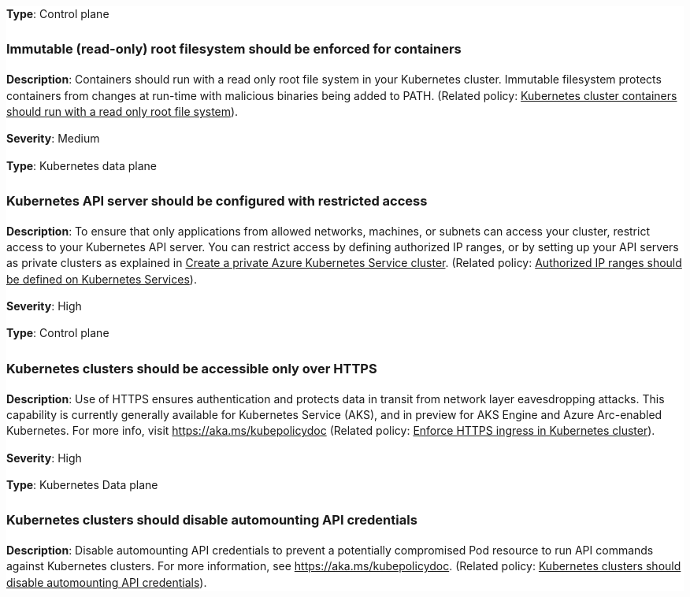 **Type**: Control plane

### Immutable (read-only) root filesystem should be enforced for containers

**Description**: Containers should run with a read only root file system in your Kubernetes cluster. Immutable filesystem protects containers from changes at run-time with malicious binaries being added to PATH.
(Related policy: [Kubernetes cluster containers should run with a read only root file system](https://portal.azure.com/#blade/Microsoft_Azure_Policy/PolicyDetailBlade/definitionId/%2fproviders%2fMicrosoft.Authorization%2fpolicyDefinitions%2fdf49d893-a74c-421d-bc95-c663042e5b80)).

**Severity**: Medium

**Type**: Kubernetes data plane

### Kubernetes API server should be configured with restricted access

**Description**: To ensure that only applications from allowed networks, machines, or subnets can access your cluster, restrict access to your Kubernetes API server. You can restrict access by defining authorized IP ranges, or by setting up your API servers as private clusters as explained in [Create a private Azure Kubernetes Service cluster](/azure/aks/private-clusters).
(Related policy: [Authorized IP ranges should be defined on Kubernetes Services](https://portal.azure.com/#blade/Microsoft_Azure_Policy/PolicyDetailBlade/definitionId/%2fproviders%2fMicrosoft.Authorization%2fpolicyDefinitions%2f0e246bcf-5f6f-4f87-bc6f-775d4712c7ea)).

**Severity**: High

**Type**: Control plane

### Kubernetes clusters should be accessible only over HTTPS

**Description**: Use of HTTPS ensures authentication and protects data in transit from network layer eavesdropping attacks. This capability is currently generally available for Kubernetes Service (AKS), and in preview for AKS Engine and Azure Arc-enabled Kubernetes. For more info, visit <https://aka.ms/kubepolicydoc>
(Related policy: [Enforce HTTPS ingress in Kubernetes cluster](https://portal.azure.com/#blade/Microsoft_Azure_Policy/PolicyDetailBlade/definitionId/%2fproviders%2fMicrosoft.Authorization%2fpolicyDefinitions%2f1a5b4dca-0b6f-4cf5-907c-56316bc1bf3d)).

**Severity**: High

**Type**: Kubernetes Data plane

### Kubernetes clusters should disable automounting API credentials

**Description**: Disable automounting API credentials to prevent a potentially compromised Pod resource to run API commands against Kubernetes clusters. For more information, see <https://aka.ms/kubepolicydoc>.
(Related policy: [Kubernetes clusters should disable automounting API credentials](https://portal.azure.com/#blade/Microsoft_Azure_Policy/PolicyDetailBlade/definitionId/%2fproviders%2fMicrosoft.Authorization%2fpolicyDefinitions%2f423dd1ba-798e-40e4-9c4d-b6902674b423)).
